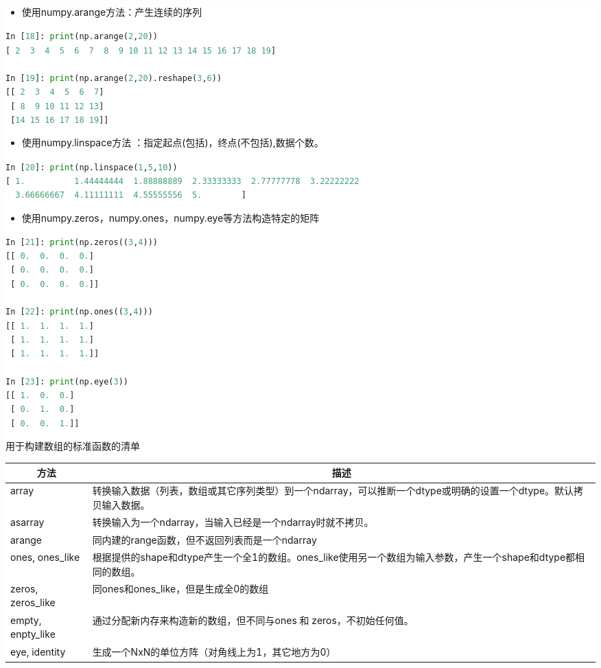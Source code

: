  ``` python
 ```
- 使用numpy.arange方法：产生连续的序列
``` python
In [18]: print(np.arange(2,20))
[ 2  3  4  5  6  7  8  9 10 11 12 13 14 15 16 17 18 19]

In [19]: print(np.arange(2,20).reshape(3,6))
[[ 2  3  4  5  6  7]
 [ 8  9 10 11 12 13]
 [14 15 16 17 18 19]]

```
- 使用numpy.linspace方法
：指定起点(包括)，终点(不包括),数据个数。
``` python
In [20]: print(np.linspace(1,5,10))
[ 1.          1.44444444  1.88888889  2.33333333  2.77777778  3.22222222
  3.66666667  4.11111111  4.55555556  5.        ]

```
- 使用numpy.zeros，numpy.ones，numpy.eye等方法构造特定的矩阵
``` python
In [21]: print(np.zeros((3,4)))
[[ 0.  0.  0.  0.]
 [ 0.  0.  0.  0.]
 [ 0.  0.  0.  0.]]

In [22]: print(np.ones((3,4)))
[[ 1.  1.  1.  1.]
 [ 1.  1.  1.  1.]
 [ 1.  1.  1.  1.]]

In [23]: print(np.eye(3))
[[ 1.  0.  0.]
 [ 0.  1.  0.]
 [ 0.  0.  1.]]

```

用于构建数组的标准函数的清单

|方法|描述|
| ------ | ------ |
| array | 转换输入数据（列表，数组或其它序列类型）到一个ndarray，可以推断一个dtype或明确的设置一个dtype。默认拷贝输入数据。|
|asarray|转换输入为一个ndarray，当输入已经是一个ndarray时就不拷贝。|
|arange|同内建的range函数，但不返回列表而是一个ndarray|
|ones, ones_like|根据提供的shape和dtype产生一个全1的数组。ones_like使用另一个数组为输入参数，产生一个shape和dtype都相同的数组。|
|zeros, zeros_like|同ones和ones_like，但是生成全0的数组|
|empty, enpty_like|通过分配新内存来构造新的数组，但不同与ones 和 zeros，不初始任何值。|
|eye, identity|生成一个NxN的单位方阵（对角线上为1，其它地方为0）|
